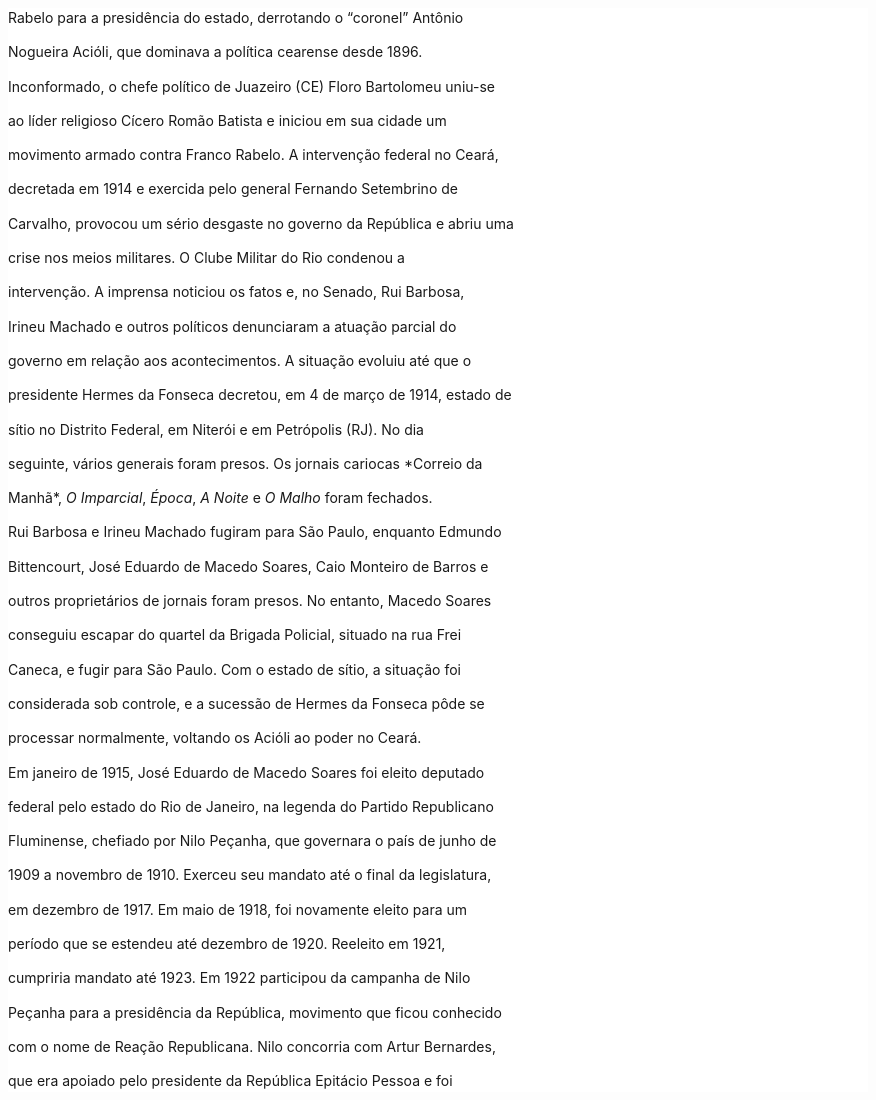 Rabelo para a presidência do estado, derrotando o “coronel” Antônio

Nogueira Acióli, que dominava a política cearense desde 1896.

Inconformado, o chefe político de Juazeiro (CE) Floro Bartolomeu uniu-se

ao líder religioso Cícero Romão Batista e iniciou em sua cidade um

movimento armado contra Franco Rabelo. A intervenção federal no Ceará,

decretada em 1914 e exercida pelo general Fernando Setembrino de

Carvalho, provocou um sério desgaste no governo da República e abriu uma

crise nos meios militares. O Clube Militar do Rio condenou a

intervenção. A imprensa noticiou os fatos e, no Senado, Rui Barbosa,

Irineu Machado e outros políticos denunciaram a atuação parcial do

governo em relação aos acontecimentos. A situação evoluiu até que o

presidente Hermes da Fonseca decretou, em 4 de março de 1914, estado de

sítio no Distrito Federal, em Niterói e em Petrópolis (RJ). No dia

seguinte, vários generais foram presos. Os jornais cariocas *Correio da

Manhã*, *O Imparcial*, *Época*, *A Noite* e *O Malho* foram fechados.

Rui Barbosa e Irineu Machado fugiram para São Paulo, enquanto Edmundo

Bittencourt, José Eduardo de Macedo Soares, Caio Monteiro de Barros e

outros proprietários de jornais foram presos. No entanto, Macedo Soares

conseguiu escapar do quartel da Brigada Policial, situado na rua Frei

Caneca, e fugir para São Paulo. Com o estado de sítio, a situação foi

considerada sob controle, e a sucessão de Hermes da Fonseca pôde se

processar normalmente, voltando os Acióli ao poder no Ceará.



Em janeiro de 1915, José Eduardo de Macedo Soares foi eleito deputado

federal pelo estado do Rio de Janeiro, na legenda do Partido Republicano

Fluminense, chefiado por Nilo Peçanha, que governara o país de junho de

1909 a novembro de 1910. Exerceu seu mandato até o final da legislatura,

em dezembro de 1917. Em maio de 1918, foi novamente eleito para um

período que se estendeu até dezembro de 1920. Reeleito em 1921,

cumpriria mandato até 1923. Em 1922 participou da campanha de Nilo

Peçanha para a presidência da República, movimento que ficou conhecido

com o nome de Reação Republicana. Nilo concorria com Artur Bernardes,

que era apoiado pelo presidente da República Epitácio Pessoa e foi

